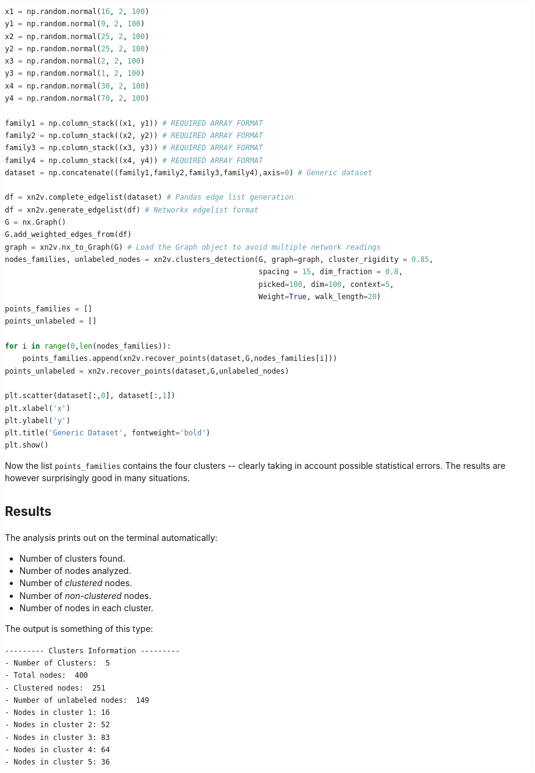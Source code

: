 ```python
x1 = np.random.normal(16, 2, 100)
y1 = np.random.normal(9, 2, 100)
x2 = np.random.normal(25, 2, 100)
y2 = np.random.normal(25, 2, 100)
x3 = np.random.normal(2, 2, 100)
y3 = np.random.normal(1, 2, 100)
x4 = np.random.normal(30, 2, 100)
y4 = np.random.normal(70, 2, 100)

family1 = np.column_stack((x1, y1)) # REQUIRED ARRAY FORMAT
family2 = np.column_stack((x2, y2)) # REQUIRED ARRAY FORMAT
family3 = np.column_stack((x3, y3)) # REQUIRED ARRAY FORMAT
family4 = np.column_stack((x4, y4)) # REQUIRED ARRAY FORMAT
dataset = np.concatenate((family1,family2,family3,family4),axis=0) # Generic dataset

df = xn2v.complete_edgelist(dataset) # Pandas edge list generation
df = xn2v.generate_edgelist(df) # Networkx edgelist format
G = nx.Graph()
G.add_weighted_edges_from(df)
graph = xn2v.nx_to_Graph(G) # Load the Graph object to avoid multiple network readings
nodes_families, unlabeled_nodes = xn2v.clusters_detection(G, graph=graph, cluster_rigidity = 0.85, 
                                                          spacing = 15, dim_fraction = 0.8,
                                                          picked=100, dim=100, context=5, 
                                                          Weight=True, walk_length=20)
points_families = []
points_unlabeled = []

for i in range(0,len(nodes_families)):
    points_families.append(xn2v.recover_points(dataset,G,nodes_families[i]))
points_unlabeled = xn2v.recover_points(dataset,G,unlabeled_nodes)

plt.scatter(dataset[:,0], dataset[:,1])
plt.xlabel('x')
plt.ylabel('y')
plt.title('Generic Dataset', fontweight='bold')
plt.show()
```
Now the list ```points_families``` contains the four clusters -- clearly taking in account possible statistical errors. The results are however surprisingly good in many situations.

Results
-------
The analysis prints out on the terminal automatically:
- Number of clusters found.
- Number of nodes analyzed.
- Number of *clustered* nodes.
- Number of *non-clustered* nodes.
- Number of nodes in each cluster.

The output is something of this type:
```properties
--------- Clusters Information ---------
- Number of Clusters:  5
- Total nodes:  400
- Clustered nodes:  251
- Number of unlabeled nodes:  149
- Nodes in cluster 1: 16
- Nodes in cluster 2: 52
- Nodes in cluster 3: 83
- Nodes in cluster 4: 64
- Nodes in cluster 5: 36
```
